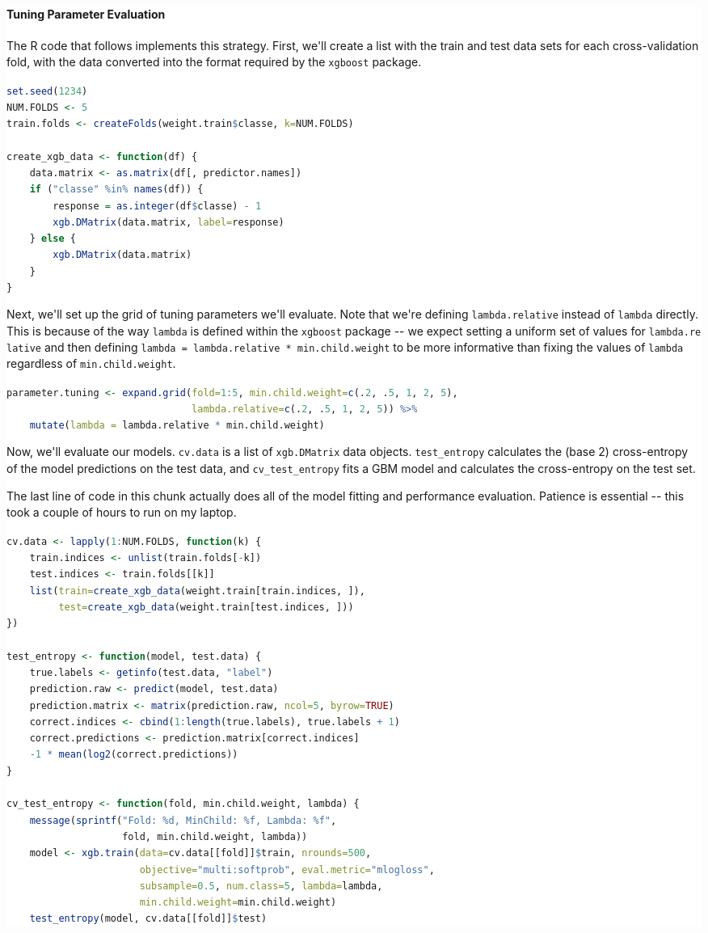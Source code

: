 #### Tuning Parameter Evaluation

The R code that follows implements this strategy. First, we'll create a list with the train and test data sets for each cross-validation fold, with the data converted into the format required by the `xgboost` package.


```r
set.seed(1234)
NUM.FOLDS <- 5
train.folds <- createFolds(weight.train$classe, k=NUM.FOLDS)

create_xgb_data <- function(df) {
    data.matrix <- as.matrix(df[, predictor.names])
    if ("classe" %in% names(df)) {
        response = as.integer(df$classe) - 1
        xgb.DMatrix(data.matrix, label=response)
    } else {
        xgb.DMatrix(data.matrix)
    }
}
```

Next, we'll set up the grid of tuning parameters we'll evaluate. Note that we're defining `lambda.relative` instead of `lambda` directly. This is because of the way `lambda` is defined within the `xgboost` package -- we expect setting a uniform set of values for `lambda.relative` and then defining `lambda = lambda.relative * min.child.weight` to be more informative than fixing the values of `lambda` regardless of `min.child.weight`.


```r
parameter.tuning <- expand.grid(fold=1:5, min.child.weight=c(.2, .5, 1, 2, 5),
                                lambda.relative=c(.2, .5, 1, 2, 5)) %>%
    mutate(lambda = lambda.relative * min.child.weight)
```

Now, we'll evaluate our models. `cv.data` is a list of `xgb.DMatrix` data objects. `test_entropy` calculates the (base 2) cross-entropy of the model predictions on the test data, and `cv_test_entropy` fits a GBM model and calculates the cross-entropy on the test set.

The last line of code in this chunk actually does all of the model fitting and performance evaluation. Patience is essential -- this took a couple of hours to run on my laptop.


```r
cv.data <- lapply(1:NUM.FOLDS, function(k) {
    train.indices <- unlist(train.folds[-k])
    test.indices <- train.folds[[k]]
    list(train=create_xgb_data(weight.train[train.indices, ]),
         test=create_xgb_data(weight.train[test.indices, ]))
})

test_entropy <- function(model, test.data) {
    true.labels <- getinfo(test.data, "label")
    prediction.raw <- predict(model, test.data)
    prediction.matrix <- matrix(prediction.raw, ncol=5, byrow=TRUE)
    correct.indices <- cbind(1:length(true.labels), true.labels + 1)
    correct.predictions <- prediction.matrix[correct.indices]
    -1 * mean(log2(correct.predictions))
}

cv_test_entropy <- function(fold, min.child.weight, lambda) {
    message(sprintf("Fold: %d, MinChild: %f, Lambda: %f", 
                    fold, min.child.weight, lambda))
    model <- xgb.train(data=cv.data[[fold]]$train, nrounds=500,
                       objective="multi:softprob", eval.metric="mlogloss",
                       subsample=0.5, num.class=5, lambda=lambda,
                       min.child.weight=min.child.weight)
    test_entropy(model, cv.data[[fold]]$test)
```